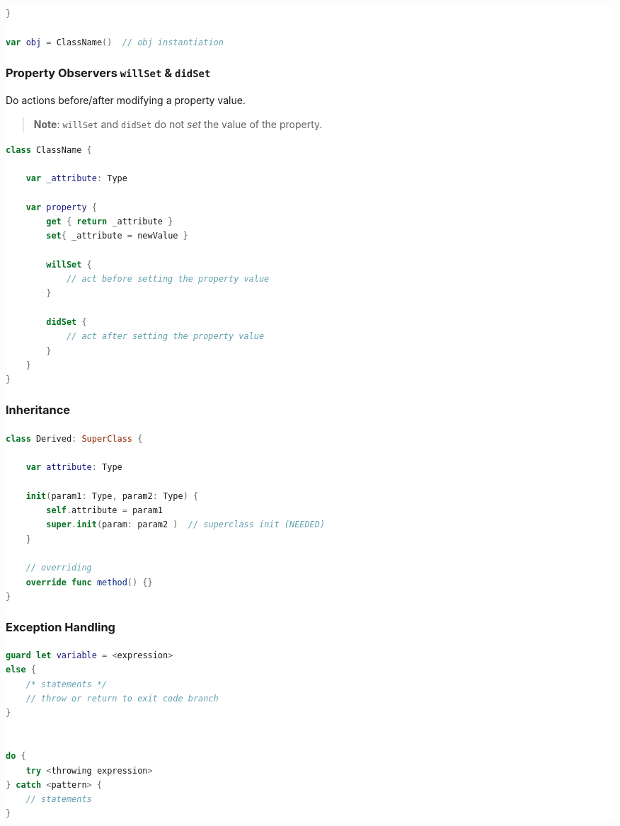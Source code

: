```swift linenums="1"
}

var obj = ClassName()  // obj instantiation
```

### Property Observers `willSet` & `didSet`

Do actions before/after modifying a property value.

> **Note**: `willSet` and `didSet` do not *set* the value of the property.

```swift linenums="1"
class ClassName {

    var _attribute: Type

    var property {
        get { return _attribute }
        set{ _attribute = newValue }

        willSet {
            // act before setting the property value
        }

        didSet {
            // act after setting the property value
        }
    }
}
```

### Inheritance

```swift linenums="1"
class Derived: SuperClass {

    var attribute: Type

    init(param1: Type, param2: Type) {
        self.attribute = param1
        super.init(param: param2 )  // superclass init (NEEDED)
    }

    // overriding
    override func method() {}
}
```

### Exception Handling

```swift linenums="1"
guard let variable = <expression>
else {
    /* statements */
    // throw or return to exit code branch
}


do {
    try <throwing expression>
} catch <pattern> {
    // statements
}
```
